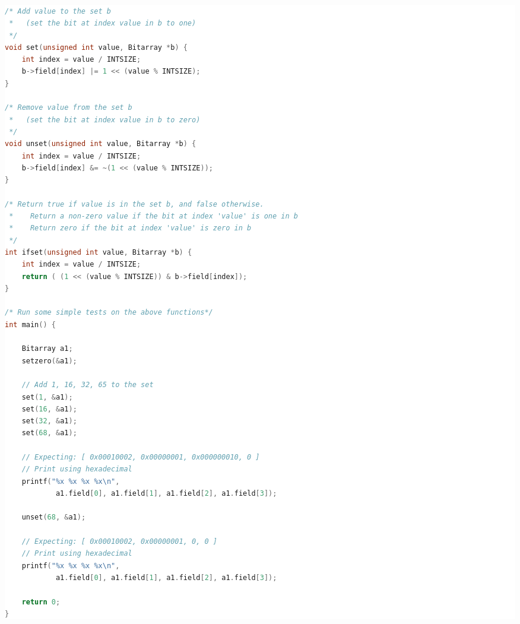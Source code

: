 ```c title:bitsets.c
/* Add value to the set b
 *   (set the bit at index value in b to one)
 */
void set(unsigned int value, Bitarray *b) {
    int index = value / INTSIZE;
    b->field[index] |= 1 << (value % INTSIZE);
}

/* Remove value from the set b
 *   (set the bit at index value in b to zero)
 */
void unset(unsigned int value, Bitarray *b) {
    int index = value / INTSIZE;
    b->field[index] &= ~(1 << (value % INTSIZE));
}

/* Return true if value is in the set b, and false otherwise.
 *    Return a non-zero value if the bit at index 'value' is one in b
 *    Return zero if the bit at index 'value' is zero in b
 */
int ifset(unsigned int value, Bitarray *b) {
    int index = value / INTSIZE;
    return ( (1 << (value % INTSIZE)) & b->field[index]);
}

/* Run some simple tests on the above functions*/
int main() {

    Bitarray a1;
    setzero(&a1);

    // Add 1, 16, 32, 65 to the set
    set(1, &a1);
    set(16, &a1);
    set(32, &a1);
    set(68, &a1);

    // Expecting: [ 0x00010002, 0x00000001, 0x000000010, 0 ]
    // Print using hexadecimal
    printf("%x %x %x %x\n",
            a1.field[0], a1.field[1], a1.field[2], a1.field[3]);

    unset(68, &a1);

    // Expecting: [ 0x00010002, 0x00000001, 0, 0 ]
    // Print using hexadecimal 
    printf("%x %x %x %x\n",
            a1.field[0], a1.field[1], a1.field[2], a1.field[3]);

    return 0;
}
```
